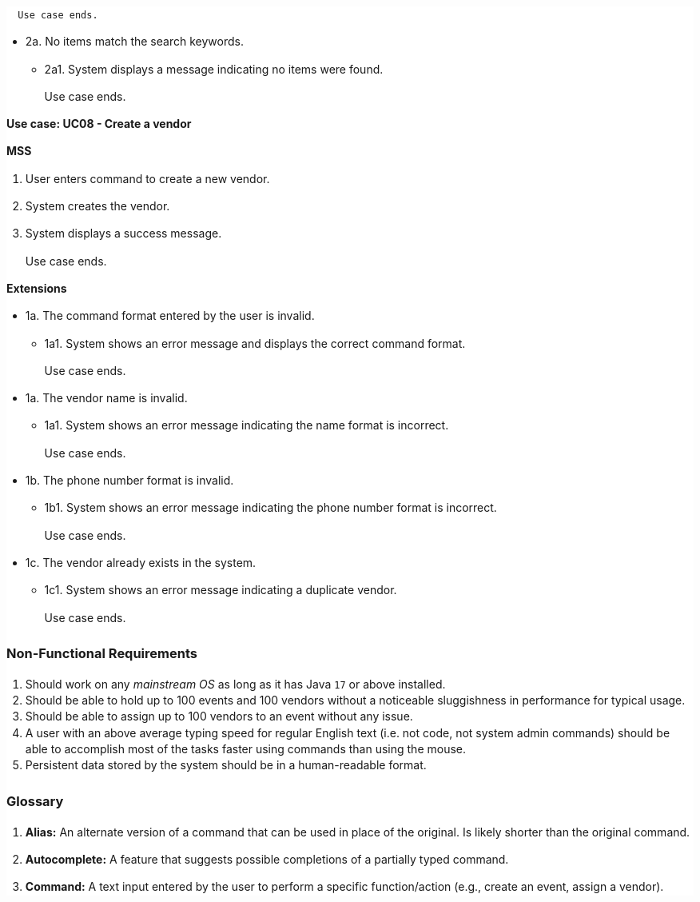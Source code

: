       Use case ends.

* 2a. No items match the search keywords.
    * 2a1. System displays a message indicating no items were found.
    
      Use case ends.

**Use case: UC08 - Create a vendor**

**MSS**

1. User enters command to create a new vendor.
2. System creates the vendor.
3. System displays a success message.

    Use case ends.

**Extensions**

* 1a. The command format entered by the user is invalid.
    * 1a1. System shows an error message and displays the correct command format.
    
      Use case ends.

* 1a. The vendor name is invalid.
    * 1a1. System shows an error message indicating the name format is incorrect.
    
      Use case ends.

* 1b. The phone number format is invalid.
    * 1b1. System shows an error message indicating the phone number format is incorrect.
    
      Use case ends.

* 1c. The vendor already exists in the system.
    * 1c1. System shows an error message indicating a duplicate vendor.
    
      Use case ends.

### Non-Functional Requirements

1.  Should work on any _mainstream OS_ as long as it has Java `17` or above installed.
2.  Should be able to hold up to 100 events and 100 vendors without a noticeable sluggishness in performance for typical usage.
3.  Should be able to assign up to 100 vendors to an event without any issue.
4.  A user with an above average typing speed for regular English text (i.e. not code, not system admin commands) should be able to accomplish most of the tasks faster using commands than using the mouse.
5.  Persistent data stored by the system should be in a human-readable format.

### Glossary

1. **Alias:** An alternate version of a command that can be used in place of the original. Is likely shorter than the original command.

2. **Autocomplete:** A feature that suggests possible completions of a partially typed command.

3. **Command:** A text input entered by the user to perform a specific function/action (e.g., create an event, assign a vendor).
